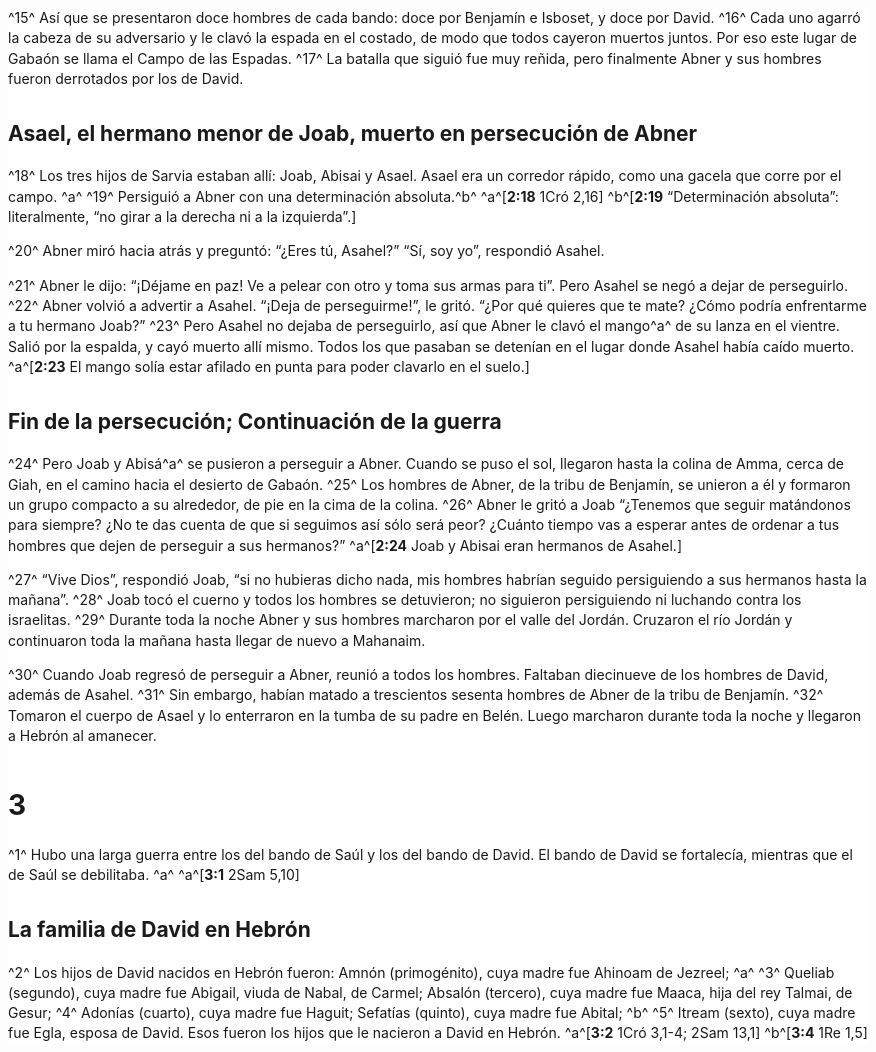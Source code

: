 ^15^ Así que se presentaron doce hombres de cada bando: doce por Benjamín e Isboset, y doce por David. ^16^ Cada uno agarró la cabeza de su adversario y le clavó la espada en el costado, de modo que todos cayeron muertos juntos. Por eso este lugar de Gabaón se llama el Campo de las Espadas. ^17^ La batalla que siguió fue muy reñida, pero finalmente Abner y sus hombres fueron derrotados por los de David. 

## Asael, el hermano menor de Joab, muerto en persecución de Abner
^18^ Los tres hijos de Sarvia estaban allí: Joab, Abisai y Asael. Asael era un corredor rápido, como una gacela que corre por el campo. ^a^ ^19^ Persiguió a Abner con una determinación absoluta.^b^ 
^a^[**2:18** 1Cró 2,16] ^b^[**2:19** “Determinación absoluta”: literalmente, “no girar a la derecha ni a la izquierda”.]

^20^ Abner miró hacia atrás y preguntó: “¿Eres tú, Asahel?” “Sí, soy yo”, respondió Asahel. 

^21^ Abner le dijo: “¡Déjame en paz! Ve a pelear con otro y toma sus armas para ti”. Pero Asahel se negó a dejar de perseguirlo. ^22^ Abner volvió a advertir a Asahel. “¡Deja de perseguirme!”, le gritó. “¿Por qué quieres que te mate? ¿Cómo podría enfrentarme a tu hermano Joab?” ^23^ Pero Asahel no dejaba de perseguirlo, así que Abner le clavó el mango^a^ de su lanza en el vientre. Salió por la espalda, y cayó muerto allí mismo. Todos los que pasaban se detenían en el lugar donde Asahel había caído muerto. 
^a^[**2:23** El mango solía estar afilado en punta para poder clavarlo en el suelo.]

## Fin de la persecución; Continuación de la guerra
^24^ Pero Joab y Abisá^a^ se pusieron a perseguir a Abner. Cuando se puso el sol, llegaron hasta la colina de Amma, cerca de Giah, en el camino hacia el desierto de Gabaón. ^25^ Los hombres de Abner, de la tribu de Benjamín, se unieron a él y formaron un grupo compacto a su alrededor, de pie en la cima de la colina. ^26^ Abner le gritó a Joab “¿Tenemos que seguir matándonos para siempre? ¿No te das cuenta de que si seguimos así sólo será peor? ¿Cuánto tiempo vas a esperar antes de ordenar a tus hombres que dejen de perseguir a sus hermanos?” 
^a^[**2:24** Joab y Abisai eran hermanos de Asahel.]

^27^ “Vive Dios”, respondió Joab, “si no hubieras dicho nada, mis hombres habrían seguido persiguiendo a sus hermanos hasta la mañana”. ^28^ Joab tocó el cuerno y todos los hombres se detuvieron; no siguieron persiguiendo ni luchando contra los israelitas. ^29^ Durante toda la noche Abner y sus hombres marcharon por el valle del Jordán. Cruzaron el río Jordán y continuaron toda la mañana hasta llegar de nuevo a Mahanaim. 

^30^ Cuando Joab regresó de perseguir a Abner, reunió a todos los hombres. Faltaban diecinueve de los hombres de David, además de Asahel. ^31^ Sin embargo, habían matado a trescientos sesenta hombres de Abner de la tribu de Benjamín. ^32^ Tomaron el cuerpo de Asael y lo enterraron en la tumba de su padre en Belén. Luego marcharon durante toda la noche y llegaron a Hebrón al amanecer. 

# 3 
^1^ Hubo una larga guerra entre los del bando de Saúl y los del bando de David. El bando de David se fortalecía, mientras que el de Saúl se debilitaba. ^a^ 
^a^[**3:1** 2Sam 5,10]

## La familia de David en Hebrón
^2^ Los hijos de David nacidos en Hebrón fueron: Amnón (primogénito), cuya madre fue Ahinoam de Jezreel; ^a^ ^3^ Queliab (segundo), cuya madre fue Abigail, viuda de Nabal, de Carmel; Absalón (tercero), cuya madre fue Maaca, hija del rey Talmai, de Gesur; ^4^ Adonías (cuarto), cuya madre fue Haguit; Sefatías (quinto), cuya madre fue Abital; ^b^ ^5^ Itream (sexto), cuya madre fue Egla, esposa de David. Esos fueron los hijos que le nacieron a David en Hebrón. 
^a^[**3:2** 1Cró 3,1-4; 2Sam 13,1] ^b^[**3:4** 1Re 1,5]
